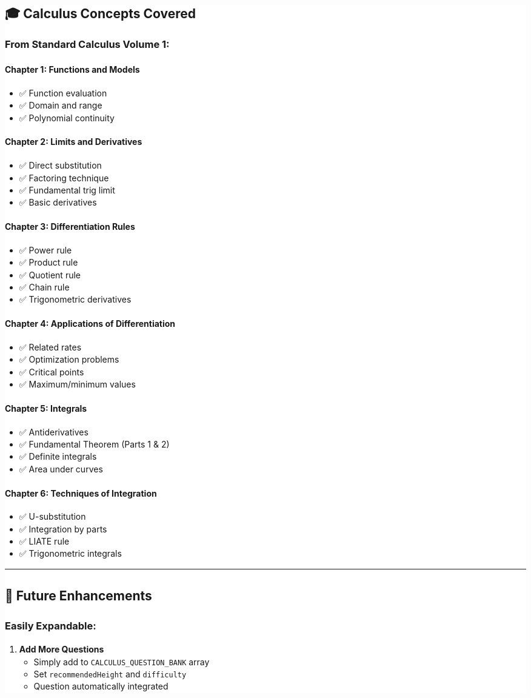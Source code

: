 ## 🎓 Calculus Concepts Covered

### **From Standard Calculus Volume 1:**

#### **Chapter 1: Functions and Models**
- ✅ Function evaluation
- ✅ Domain and range
- ✅ Polynomial continuity

#### **Chapter 2: Limits and Derivatives**
- ✅ Direct substitution
- ✅ Factoring technique
- ✅ Fundamental trig limit
- ✅ Basic derivatives

#### **Chapter 3: Differentiation Rules**
- ✅ Power rule
- ✅ Product rule
- ✅ Quotient rule
- ✅ Chain rule
- ✅ Trigonometric derivatives

#### **Chapter 4: Applications of Differentiation**
- ✅ Related rates
- ✅ Optimization problems
- ✅ Critical points
- ✅ Maximum/minimum values

#### **Chapter 5: Integrals**
- ✅ Antiderivatives
- ✅ Fundamental Theorem (Parts 1 & 2)
- ✅ Definite integrals
- ✅ Area under curves

#### **Chapter 6: Techniques of Integration**
- ✅ U-substitution
- ✅ Integration by parts
- ✅ LIATE rule
- ✅ Trigonometric integrals

---

## 🚀 Future Enhancements

### **Easily Expandable:**

1. **Add More Questions**
   - Simply add to `CALCULUS_QUESTION_BANK` array
   - Set `recommendedHeight` and `difficulty`
   - Question automatically integrated
